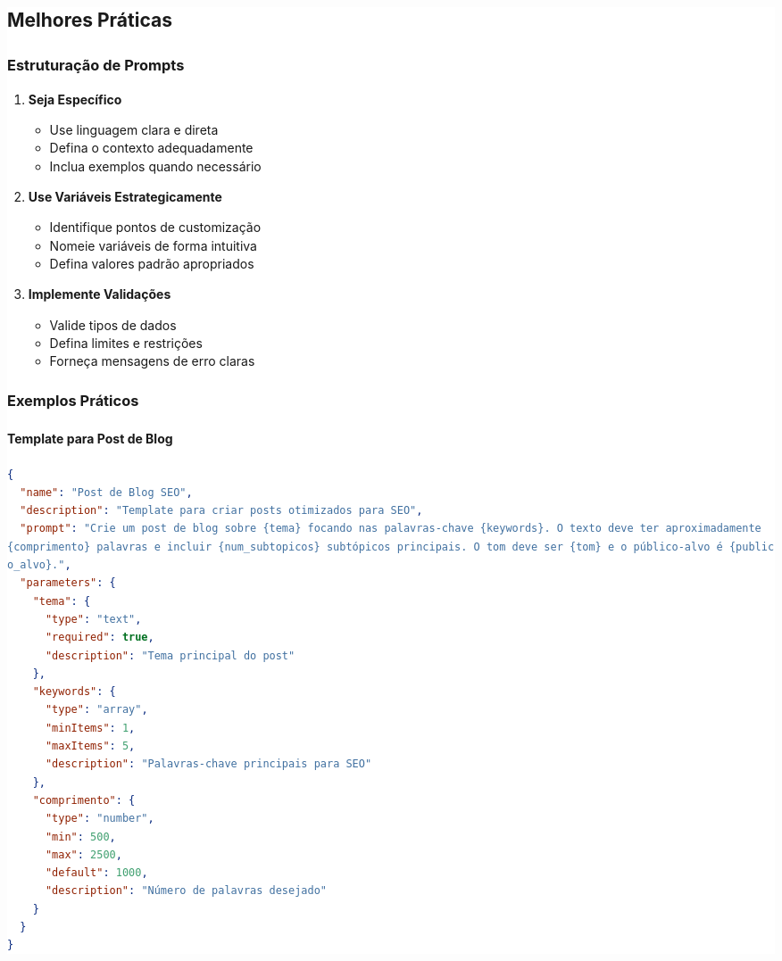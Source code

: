 ## Melhores Práticas

### Estruturação de Prompts
1. **Seja Específico**
   - Use linguagem clara e direta
   - Defina o contexto adequadamente
   - Inclua exemplos quando necessário

2. **Use Variáveis Estrategicamente**
   - Identifique pontos de customização
   - Nomeie variáveis de forma intuitiva
   - Defina valores padrão apropriados

3. **Implemente Validações**
   - Valide tipos de dados
   - Defina limites e restrições
   - Forneça mensagens de erro claras

### Exemplos Práticos

#### Template para Post de Blog
```json
{
  "name": "Post de Blog SEO",
  "description": "Template para criar posts otimizados para SEO",
  "prompt": "Crie um post de blog sobre {tema} focando nas palavras-chave {keywords}. O texto deve ter aproximadamente {comprimento} palavras e incluir {num_subtopicos} subtópicos principais. O tom deve ser {tom} e o público-alvo é {publico_alvo}.",
  "parameters": {
    "tema": {
      "type": "text",
      "required": true,
      "description": "Tema principal do post"
    },
    "keywords": {
      "type": "array",
      "minItems": 1,
      "maxItems": 5,
      "description": "Palavras-chave principais para SEO"
    },
    "comprimento": {
      "type": "number",
      "min": 500,
      "max": 2500,
      "default": 1000,
      "description": "Número de palavras desejado"
    }
  }
}
```
